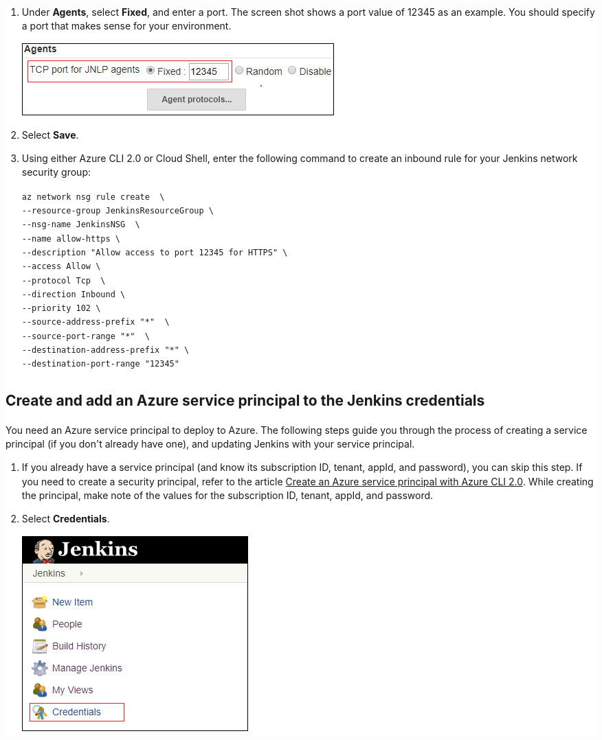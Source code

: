 1. Under **Agents**, select **Fixed**, and enter a port. The screen shot shows a port value of 12345 as an example. You should specify a port that makes sense for your environment.

    ![Update Jenkins global security settings to allow JNLP](./media/azure-container-agents-plugin-run-container-as-an-agent/jenkins-dashboard-set-jnlp.png)

1. Select **Save**.

1. Using either Azure CLI 2.0 or Cloud Shell, enter the following command to create an inbound rule for your Jenkins network security group:

    ```azurecli
    az network nsg rule create  \
    --resource-group JenkinsResourceGroup \
    --nsg-name JenkinsNSG  \
    --name allow-https \
    --description "Allow access to port 12345 for HTTPS" \
    --access Allow \
    --protocol Tcp  \
    --direction Inbound \
    --priority 102 \
    --source-address-prefix "*"  \
    --source-port-range "*"  \
    --destination-address-prefix "*" \
    --destination-port-range "12345"
    ```

## Create and add an Azure service principal to the Jenkins credentials

You need an Azure service principal to deploy to Azure. The following steps guide you through the process of creating a service principal (if you don't already have one), and updating Jenkins with your service principal.

1. If you already have a service principal (and know its subscription ID, tenant, appId, and password), you can skip this step. If you need to create a security principal, refer to the article [Create an Azure service principal with Azure CLI 2.0](/cli/azure/create-an-azure-service-principal-azure-cli?view=azure-cli-latest). While creating the principal, make note of the values for the subscription ID, tenant, appId, and password.

1. Select **Credentials**.

    ![Manage credentials option in the Jenkins dashboard](./media/azure-container-agents-plugin-run-container-as-an-agent/jenkins-dashboard-credentials.png)
